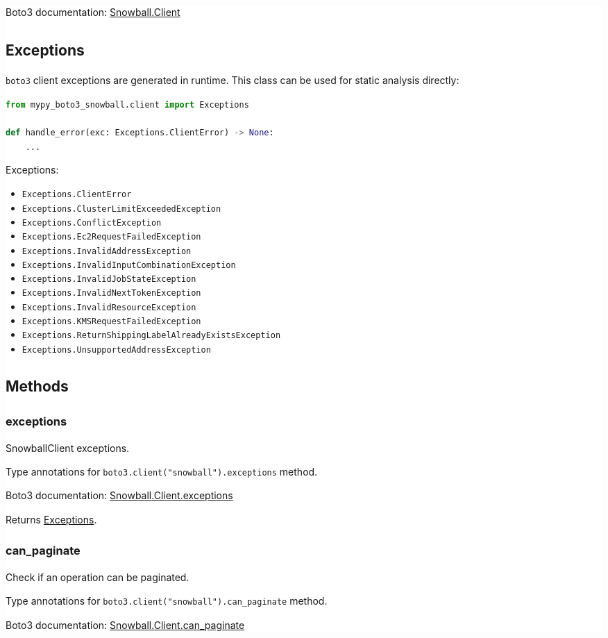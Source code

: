 Boto3 documentation:
[Snowball.Client](https://boto3.amazonaws.com/v1/documentation/api/latest/reference/services/snowball.html#Snowball.Client)

## Exceptions

`boto3` client exceptions are generated in runtime. This class can be used for
static analysis directly:

```python
from mypy_boto3_snowball.client import Exceptions

def handle_error(exc: Exceptions.ClientError) -> None:
    ...
```

Exceptions:

- `Exceptions.ClientError`
- `Exceptions.ClusterLimitExceededException`
- `Exceptions.ConflictException`
- `Exceptions.Ec2RequestFailedException`
- `Exceptions.InvalidAddressException`
- `Exceptions.InvalidInputCombinationException`
- `Exceptions.InvalidJobStateException`
- `Exceptions.InvalidNextTokenException`
- `Exceptions.InvalidResourceException`
- `Exceptions.KMSRequestFailedException`
- `Exceptions.ReturnShippingLabelAlreadyExistsException`
- `Exceptions.UnsupportedAddressException`

## Methods

### exceptions

SnowballClient exceptions.

Type annotations for `boto3.client("snowball").exceptions` method.

Boto3 documentation:
[Snowball.Client.exceptions](https://boto3.amazonaws.com/v1/documentation/api/latest/reference/services/snowball.html#Snowball.Client.exceptions)

Returns [Exceptions](#exceptions).

### can_paginate

Check if an operation can be paginated.

Type annotations for `boto3.client("snowball").can_paginate` method.

Boto3 documentation:
[Snowball.Client.can_paginate](https://boto3.amazonaws.com/v1/documentation/api/latest/reference/services/snowball.html#Snowball.Client.can_paginate)
